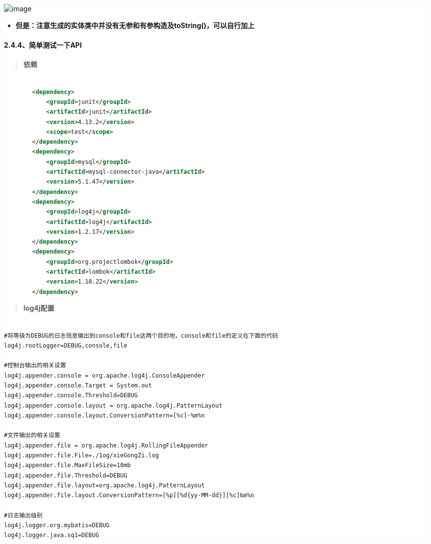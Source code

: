

![image](https://img2022.cnblogs.com/blog/2421736/202204/2421736-20220418230119544-1836407706.png)



- **但是：注意生成的实体类中并没有无参和有参构造及toString()，可以自行加上**







#### 2.4.4、简单测试一下API

> **依赖**

```xml

        <dependency>
            <groupId>junit</groupId>
            <artifactId>junit</artifactId>
            <version>4.13.2</version>
            <scope>test</scope>
        </dependency>
        <dependency>
            <groupId>mysql</groupId>
            <artifactId>mysql-connector-java</artifactId>
            <version>5.1.47</version>
        </dependency>
        <dependency>
            <groupId>log4j</groupId>
            <artifactId>log4j</artifactId>
            <version>1.2.17</version>
        </dependency>
        <dependency>
            <groupId>org.projectlombok</groupId>
            <artifactId>lombok</artifactId>
            <version>1.18.22</version>
        </dependency>

```



> **log4j配置**

```properties

#将等级为DEBUG的日志信息输出到console和file这两个目的地，console和file的定义在下面的代码
log4j.rootLogger=DEBUG,console,file

#控制台输出的相关设置
log4j.appender.console = org.apache.log4j.ConsoleAppender
log4j.appender.console.Target = System.out
log4j.appender.console.Threshold=DEBUG
log4j.appender.console.layout = org.apache.log4j.PatternLayout
log4j.appender.console.layout.ConversionPattern=[%c]-%m%n

#文件输出的相关设置
log4j.appender.file = org.apache.log4j.RollingFileAppender
log4j.appender.file.File=./1og/xieGongZi.log
log4j.appender.file.MaxFileSize=10mb
log4j.appender.file.Threshold=DEBUG
log4j.appender.file.layout=org.apache.log4j.PatternLayout
log4j.appender.file.layout.ConversionPattern=[%p][%d{yy-MM-dd}][%c]‰m%n

#日志输出级别
log4j.logger.org.mybatis=DEBUG
log4j.logger.java.sq1=DEBUG
```